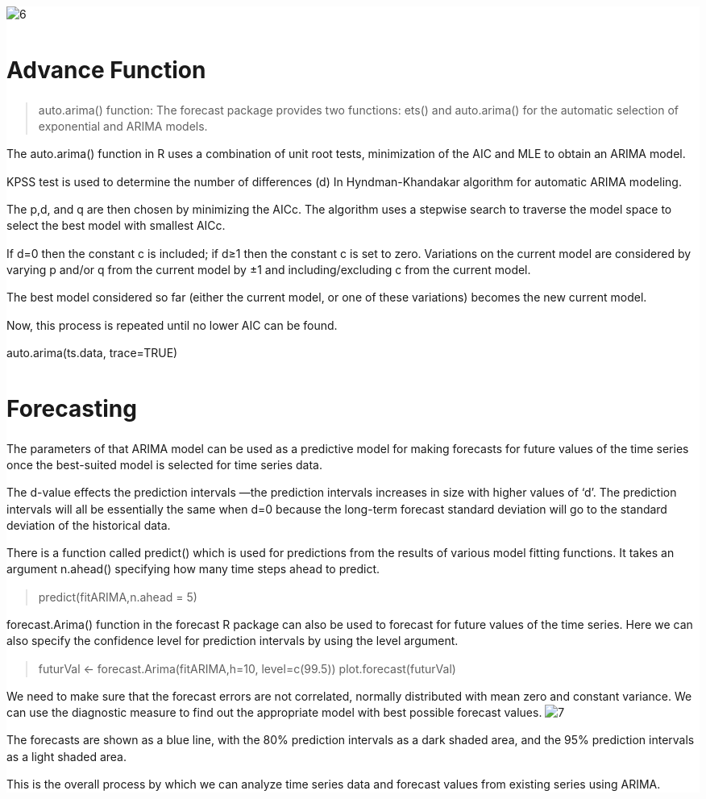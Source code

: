 ![6](https://github.com/TechE74/ARIMA-Modeling-for-Stock-Prediction/assets/129526047/74ac39ee-9a64-49ff-b979-9e162a411f2a)



# Advance Function

> auto.arima() function:
The forecast package provides two functions: ets() and auto.arima() for the automatic selection of exponential and ARIMA models.

The auto.arima() function in R uses a combination of unit root tests, minimization of the AIC and MLE to obtain an ARIMA model.

KPSS test is used to determine the number of differences (d) In Hyndman-Khandakar algorithm for automatic ARIMA modeling.

The p,d, and q are then chosen by minimizing the AICc. The algorithm uses a stepwise search to traverse the model space to select the best model with smallest AICc.

If d=0 then the constant c is included; if d≥1 then the constant c is set to zero. Variations on the current model are considered by varying p and/or q from the current model by ±1 and including/excluding c from the current model.

The best model considered so far (either the current model, or one of these variations) becomes the new current model.

Now, this process is repeated until no lower AIC can be found.

auto.arima(ts.data, trace=TRUE) 

# Forecasting 


The parameters of that ARIMA model can be used as a predictive model for making forecasts for future values of the time series once the best-suited model is selected for time series data.

The d-value effects the prediction intervals —the prediction intervals increases in size with higher values of ‘d’. The prediction intervals will all be essentially the same when d=0 because the long-term forecast standard deviation will go to the standard deviation of the historical data.

There is a function called predict() which is used for predictions from the results of various model fitting functions. It takes an argument n.ahead() specifying how many time steps ahead to predict.

> predict(fitARIMA,n.ahead = 5)

forecast.Arima() function in the forecast R package can also be used to forecast for future values of the time series. Here we can also specify the confidence level for prediction intervals by using the level argument.

> futurVal <- forecast.Arima(fitARIMA,h=10, level=c(99.5))
> plot.forecast(futurVal)

We need to make sure that the forecast errors are not correlated, normally distributed with mean zero and constant variance. We can use the diagnostic measure to find out the appropriate model with best possible forecast values.
![7](https://github.com/TechE74/ARIMA-Modeling-for-Stock-Prediction/assets/129526047/1550c2c6-205f-4888-bd37-83414f5266d9)


The forecasts are shown as a blue line, with the 80% prediction intervals as a dark shaded area, and the 95% prediction intervals as a light shaded area.

This is the overall process by which we can analyze time series data and forecast values from existing series using ARIMA.
